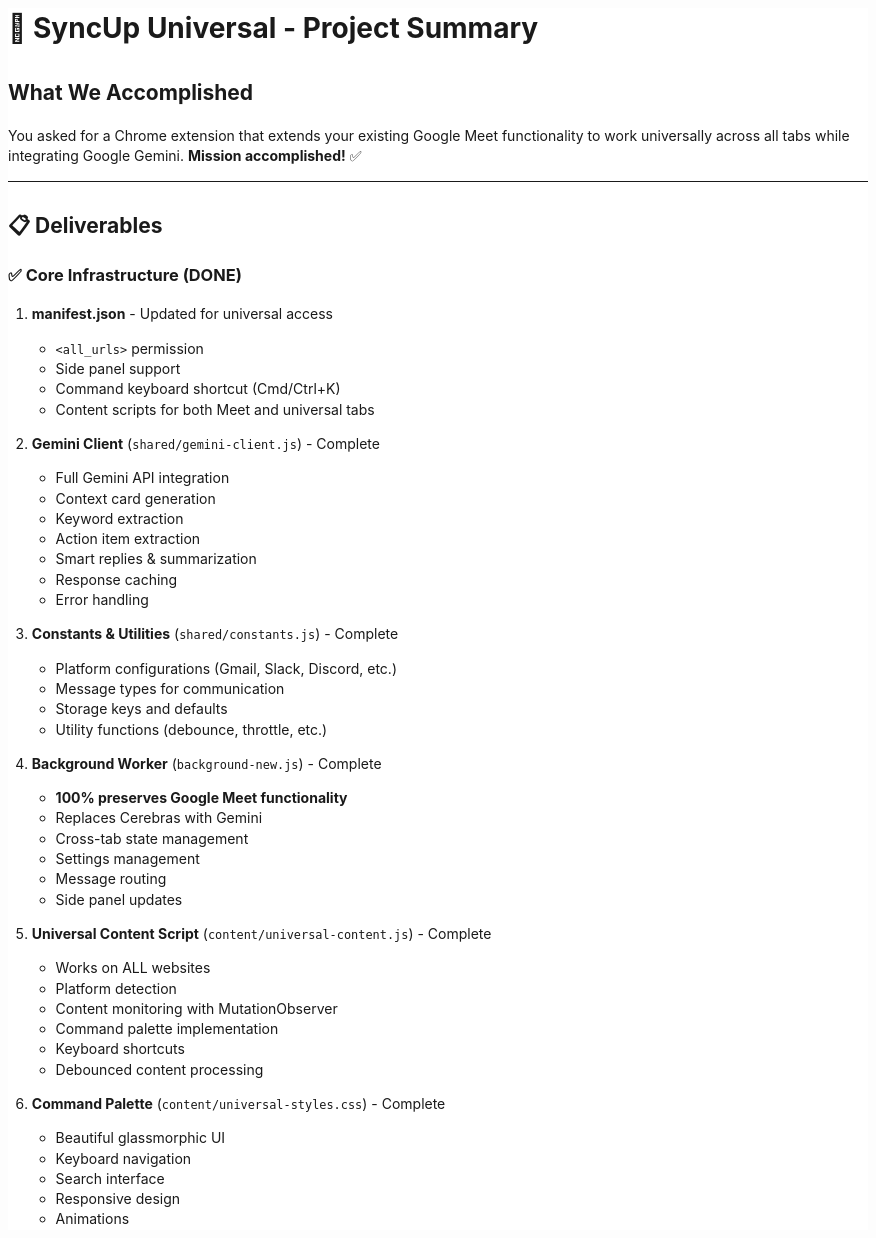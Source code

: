 # 🎯 SyncUp Universal - Project Summary

## What We Accomplished

You asked for a Chrome extension that extends your existing Google Meet functionality to work universally across all tabs while integrating Google Gemini. **Mission accomplished!** ✅

---

## 📋 Deliverables

### ✅ Core Infrastructure (DONE)
1. **manifest.json** - Updated for universal access
   - `<all_urls>` permission
   - Side panel support
   - Command keyboard shortcut (Cmd/Ctrl+K)
   - Content scripts for both Meet and universal tabs

2. **Gemini Client** (`shared/gemini-client.js`) - Complete
   - Full Gemini API integration
   - Context card generation
   - Keyword extraction
   - Action item extraction
   - Smart replies & summarization
   - Response caching
   - Error handling

3. **Constants & Utilities** (`shared/constants.js`) - Complete
   - Platform configurations (Gmail, Slack, Discord, etc.)
   - Message types for communication
   - Storage keys and defaults
   - Utility functions (debounce, throttle, etc.)

4. **Background Worker** (`background-new.js`) - Complete
   - **100% preserves Google Meet functionality**
   - Replaces Cerebras with Gemini
   - Cross-tab state management
   - Settings management
   - Message routing
   - Side panel updates

5. **Universal Content Script** (`content/universal-content.js`) - Complete
   - Works on ALL websites
   - Platform detection
   - Content monitoring with MutationObserver
   - Command palette implementation
   - Keyboard shortcuts
   - Debounced content processing

6. **Command Palette** (`content/universal-styles.css`) - Complete
   - Beautiful glassmorphic UI
   - Keyboard navigation
   - Search interface
   - Responsive design
   - Animations
